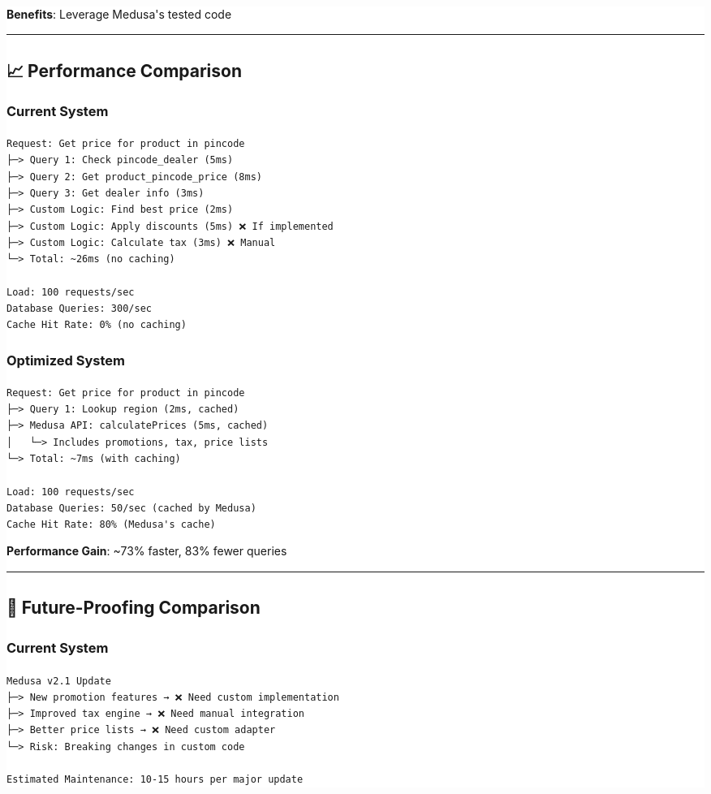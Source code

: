**Benefits**: Leverage Medusa's tested code

---

## 📈 Performance Comparison

### Current System

```
Request: Get price for product in pincode
├─> Query 1: Check pincode_dealer (5ms)
├─> Query 2: Get product_pincode_price (8ms)
├─> Query 3: Get dealer info (3ms)
├─> Custom Logic: Find best price (2ms)
├─> Custom Logic: Apply discounts (5ms) ❌ If implemented
├─> Custom Logic: Calculate tax (3ms) ❌ Manual
└─> Total: ~26ms (no caching)

Load: 100 requests/sec
Database Queries: 300/sec
Cache Hit Rate: 0% (no caching)
```

### Optimized System

```
Request: Get price for product in pincode
├─> Query 1: Lookup region (2ms, cached)
├─> Medusa API: calculatePrices (5ms, cached)
│   └─> Includes promotions, tax, price lists
└─> Total: ~7ms (with caching)

Load: 100 requests/sec
Database Queries: 50/sec (cached by Medusa)
Cache Hit Rate: 80% (Medusa's cache)
```

**Performance Gain**: ~73% faster, 83% fewer queries

---

## 🔮 Future-Proofing Comparison

### Current System

```
Medusa v2.1 Update
├─> New promotion features → ❌ Need custom implementation
├─> Improved tax engine → ❌ Need manual integration
├─> Better price lists → ❌ Need custom adapter
└─> Risk: Breaking changes in custom code

Estimated Maintenance: 10-15 hours per major update
```
